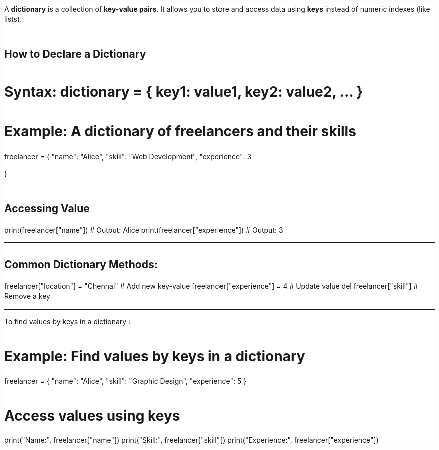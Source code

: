 A **dictionary** is a collection of **key-value pairs**.
It allows you to store and access data using **keys** instead of numeric indexes (like lists).

---

## **How to Declare a Dictionary**

# Syntax: dictionary = { key1: value1, key2: value2, ... }

# Example: A dictionary of freelancers and their skills
freelancer = {
    "name": "Alice",
    "skill": "Web Development",
    "experience": 3
    
}

---

## Accessing Value

print(freelancer["name"])        # Output: Alice
print(freelancer["experience"])  # Output: 3

---

## Common Dictionary Methods:

freelancer["location"] = "Chennai"   # Add new key-value
freelancer["experience"] = 4         # Update value
del freelancer["skill"]              # Remove a key

---

 To find values by keys in a dictionary :

# Example: Find values by keys in a dictionary

freelancer = {
    "name": "Alice",
    "skill": "Graphic Design",
    "experience": 5
}

# Access values using keys
print("Name:", freelancer["name"])
print("Skill:", freelancer["skill"])
print("Experience:", freelancer["experience"])
